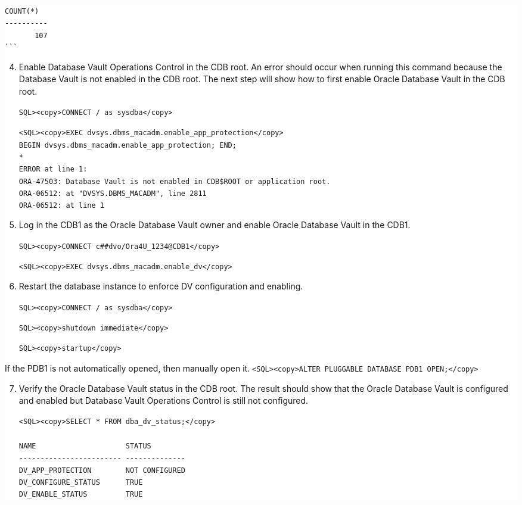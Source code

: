     COUNT(*)
    ----------
           107
    ```

4. Enable Database Vault Operations Control in the CDB root. An error should occur when running this command because the Database Vault is not enabled in the CDB root. The next step will show how to first enable Oracle Database Vault in the CDB root.

    ```
    SQL><copy>CONNECT / as sysdba</copy>
    ```
    ```
    <SQL><copy>EXEC dvsys.dbms_macadm.enable_app_protection</copy>
    BEGIN dvsys.dbms_macadm.enable_app_protection; END;
    *
    ERROR at line 1:
    ORA-47503: Database Vault is not enabled in CDB$ROOT or application root.
    ORA-06512: at "DVSYS.DBMS_MACADM", line 2811
    ORA-06512: at line 1
    ```

5. Log in the CDB1 as the Oracle Database Vault owner and enable Oracle Database Vault in the CDB1.

    ```
    SQL><copy>CONNECT c##dvo/Ora4U_1234@CDB1</copy>
    ```
    ```
    <SQL><copy>EXEC dvsys.dbms_macadm.enable_dv</copy>
    ```

6. Restart the database instance to enforce DV configuration and enabling.

    ```
    SQL><copy>CONNECT / as sysdba</copy>
    ```
    ```
    SQL><copy>shutdown immediate</copy>
    ```
    ```
    SQL><copy>startup</copy>
    ```
  If the PDB1 is not automatically opened, then manually open it.
    ```
    <SQL><copy>ALTER PLUGGABLE DATABASE PDB1 OPEN;</copy>
    ```

7. Verify the Oracle Database Vault status in the CDB root. The result should show that the Oracle Database Vault is configured and enabled but Database Vault Operations Control is still not configured.

    ```
    <SQL><copy>SELECT * FROM dba_dv_status;</copy>

    NAME                     STATUS
    ------------------------ --------------
    DV_APP_PROTECTION        NOT CONFIGURED
    DV_CONFIGURE_STATUS      TRUE
    DV_ENABLE_STATUS         TRUE
    ```
